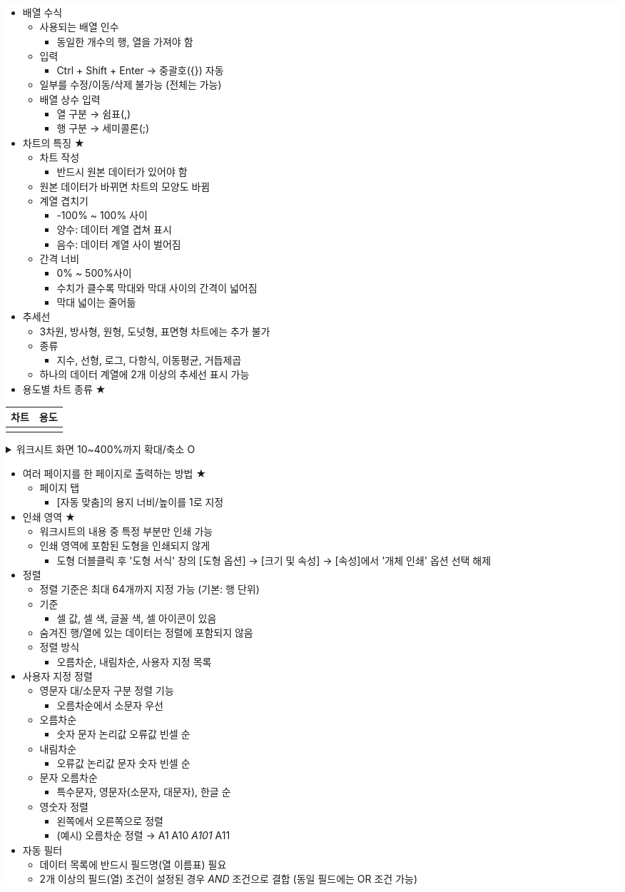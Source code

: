 * 배열 수식
    - 사용되는 배열 인수
        + 동일한 개수의 행, 열을 가져야 함
    - 입력
        + Ctrl + Shift + Enter → 중괄호({}) 자동
    - 일부를 수정/이동/삭제 불가능 (전체는 가능)
    - 배열 상수 입력
        + 열 구분 → 쉼표(,)
        + 행 구분 → 세미콜론(;)
* 차트의 특징 ★
    - 차트 작성
        + 반드시 원본 데이터가 있어야 함
    - 원본 데이터가 바뀌면 차트의 모양도 바뀜
    - 계열 겹치기
        + -100% ~ 100% 사이
        + 양수: 데이터 계열 겹쳐 표시
        + 음수: 데이터 계열 사이 벌어짐
    - 간격 너비
        + 0% ~ 500%사이
        + 수치가 클수록 막대와 막대 사이의 간격이 넓어짐
        + 막대 넓이는 줄어듦
* 추세선
    - 3차원, 방사형, 원형, 도넛형, 표면형 차트에는 추가 불가
    - 종류
        + 지수, 선형, 로그, 다항식, 이동평균, 거듭제곱
    - 하나의 데이터 계열에 2개 이상의 추세선 표시 가능
* 용도별 차트 종류 ★

|차트|용도|
|:-:|:-|
|||

<details><summary>워크시트 화면 10~400%까지 확대/축소 O</summary></details>

* 여러 페이지를 한 페이지로 출력하는 방법 ★
    - 페이지 탭
        + [자동 맞춤]의 용지 너비/높이를 1로 지정
* 인쇄 영역 ★
    - 워크시트의 내용 중 특정 부분만 인쇄 가능
    - 인쇄 영역에 포함된 도형을 인쇄되지 않게
        + 도형 더블클릭 후 '도형 서식' 창의 [도형 옵션] → [크기 및 속성] → [속성]에서 '개체 인쇄' 옵션 선택 해제
* 정렬
    - 정렬 기준은 최대 64개까지 지정 가능 (기본: 행 단위)
    - 기준
        + 셀 값, 셀 색, 글꼴 색, 셀 아이콘이 있음
    - 숨겨진 행/열에 있는 데이터는 정렬에 포함되지 않음
    - 정렬 방식
        + 오름차순, 내림차순, 사용자 지정 목록
* 사용자 지정 정렬
    - 영문자 대/소문자 구분 정렬 기능
        + 오름차순에서 소문자 우선
    - 오름차순
        + 숫자 문자 논리값 오류값 빈셀 순
    - 내림차순
        + 오류값 논리값 문자 숫자 빈셀 순
    - 문자 오름차순
        + 특수문자, 영문자(소문자, 대문자), 한글 순
    - 영숫자 정렬
        + 왼쪽에서 오른쪽으로 정렬
        + (예시) 오름차순 정렬 → A1 A10 *A101* A11
* 자동 필터
    - 데이터 목록에 반드시 필드명(열 이름표) 필요
    - 2개 이상의 필드(열) 조건이 설정된 경우 *AND* 조건으로 결합 (동일 필드에는 OR 조건 가능)
